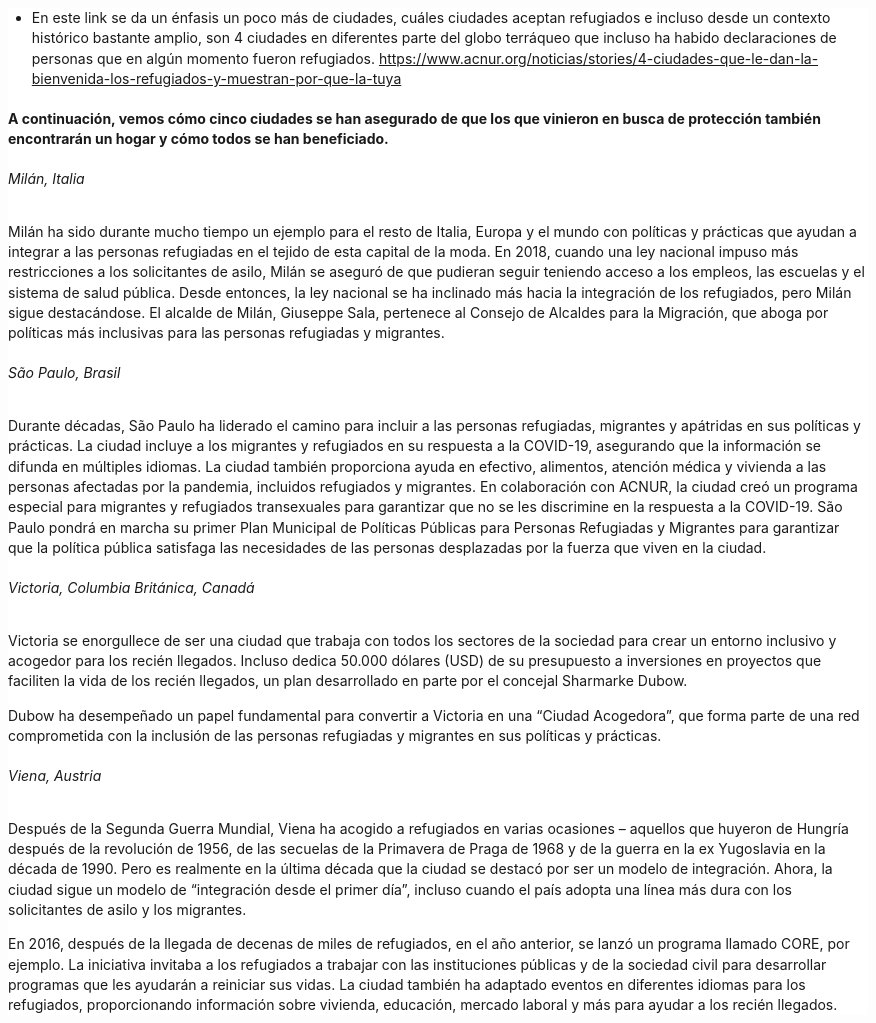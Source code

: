- En este link se da un énfasis un poco más de ciudades, cuáles ciudades aceptan refugiados e incluso desde un contexto histórico bastante amplio, son 4 ciudades en diferentes parte del globo terráqueo que incluso ha habido declaraciones de personas que en algún momento fueron refugiados.
https://www.acnur.org/noticias/stories/4-ciudades-que-le-dan-la-bienvenida-los-refugiados-y-muestran-por-que-la-tuya

#### A continuación, vemos cómo cinco ciudades se han asegurado de que los que vinieron en busca de protección también encontrarán un hogar y cómo todos se han beneficiado.

###### Milán, Italia
Milán ha sido durante mucho tiempo un ejemplo para el resto de Italia, Europa y el mundo con políticas y prácticas que ayudan a integrar a las personas refugiadas en el tejido de esta capital de la moda. En 2018, cuando una ley nacional impuso más restricciones a los solicitantes de asilo, Milán se aseguró de que pudieran seguir teniendo acceso a los empleos, las escuelas y el sistema de salud pública. Desde entonces, la ley nacional se ha inclinado más hacia la integración de los refugiados, pero Milán sigue destacándose.
El alcalde de Milán, Giuseppe Sala, pertenece al Consejo de Alcaldes para la Migración, que aboga por políticas más inclusivas para las personas refugiadas y migrantes.

###### São Paulo, Brasil

Durante décadas, São Paulo ha liderado el camino para incluir a las personas refugiadas, migrantes y apátridas en sus políticas y prácticas. La ciudad incluye a los migrantes y refugiados en su respuesta a la COVID-19, asegurando que la información se difunda en múltiples idiomas. La ciudad también proporciona ayuda en efectivo, alimentos, atención médica y vivienda a las personas afectadas por la pandemia, incluidos refugiados y migrantes. En colaboración con ACNUR, la ciudad creó un programa especial para migrantes y refugiados transexuales para garantizar que no se les discrimine en la respuesta a la COVID-19.
São Paulo pondrá en marcha su primer Plan Municipal de Políticas Públicas para Personas Refugiadas y Migrantes para garantizar que la política pública satisfaga las necesidades de las personas desplazadas por la fuerza que viven en la ciudad.

###### Victoria, Columbia Británica, Canadá
Victoria se enorgullece de ser una ciudad que trabaja con todos los sectores de la sociedad para crear un entorno inclusivo y acogedor para los recién llegados. Incluso dedica 50.000 dólares (USD) de su presupuesto a inversiones en proyectos que faciliten la vida de los recién llegados, un plan desarrollado en parte por el concejal Sharmarke Dubow.

Dubow ha desempeñado un papel fundamental para convertir a Victoria en una “Ciudad Acogedora”, que forma parte de una red comprometida con la inclusión de las personas refugiadas y migrantes en sus políticas y prácticas.

###### Viena, Austria
Después de la Segunda Guerra Mundial, Viena ha acogido a refugiados en varias ocasiones – aquellos que huyeron de Hungría después de la revolución de 1956, de las secuelas de la Primavera de Praga de 1968 y de la guerra en la ex Yugoslavia en la década de 1990. Pero es realmente en la última década que la ciudad se destacó por ser un modelo de integración. Ahora, la ciudad sigue un modelo de “integración desde el primer día”, incluso cuando el país adopta una línea más dura con los solicitantes de asilo y los migrantes.

En 2016, después de la llegada de decenas de miles de refugiados, en el año anterior, se lanzó un programa llamado CORE, por ejemplo. La iniciativa invitaba a los refugiados a trabajar con las instituciones públicas y de la sociedad civil para desarrollar programas que les ayudarán a reiniciar sus vidas.
La ciudad también ha adaptado eventos en diferentes idiomas para los refugiados, proporcionando información sobre vivienda, educación, mercado laboral y más para ayudar a los recién llegados.
